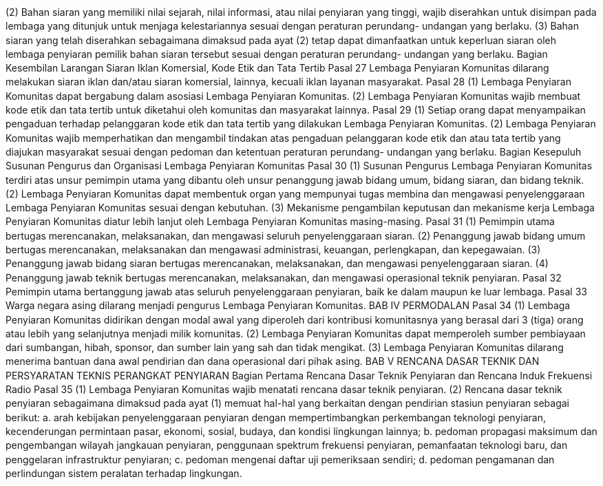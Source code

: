 (2) Bahan siaran yang memiliki nilai sejarah, nilai informasi, atau nilai penyiaran yang tinggi, wajib diserahkan untuk disimpan pada lembaga yang ditunjuk untuk menjaga kelestariannya sesuai dengan peraturan perundang- undangan yang berlaku.
(3) Bahan siaran yang telah diserahkan sebagaimana dimaksud pada ayat (2) tetap dapat dimanfaatkan untuk keperluan siaran oleh lembaga penyiaran pemilik bahan siaran tersebut sesuai dengan peraturan perundang- undangan yang berlaku.
Bagian Kesembilan Larangan Siaran Iklan Komersial, Kode Etik dan Tata Tertib
Pasal 27
Lembaga Penyiaran Komunitas dilarang melakukan siaran iklan dan/atau siaran komersial, lainnya, kecuali iklan layanan masyarakat.
Pasal 28
(1) Lembaga Penyiaran Komunitas dapat bergabung dalam asosiasi Lembaga Penyiaran Komunitas.
(2) Lembaga Penyiaran Komunitas wajib membuat kode etik dan tata tertib untuk diketahui oleh komunitas dan masyarakat lainnya.
Pasal 29
(1) Setiap orang dapat menyampaikan pengaduan terhadap pelanggaran kode etik dan tata tertib yang dilakukan Lembaga Penyiaran Komunitas.
(2) Lembaga Penyiaran Komunitas wajib memperhatikan dan mengambil tindakan atas pengaduan pelanggaran kode etik dan atau tata tertib yang diajukan masyarakat sesuai dengan pedoman dan ketentuan peraturan perundang- undangan yang berlaku.
Bagian Kesepuluh Susunan Pengurus dan Organisasi Lembaga Penyiaran Komunitas
Pasal 30
(1) Susunan Pengurus Lembaga Penyiaran Komunitas terdiri atas unsur pemimpin utama yang dibantu oleh unsur penanggung jawab bidang umum, bidang siaran, dan bidang teknik.
(2) Lembaga Penyiaran Komunitas dapat membentuk organ yang mempunyai tugas membina dan mengawasi penyelenggaraan Lembaga Penyiaran Komunitas sesuai dengan kebutuhan.
(3) Mekanisme pengambilan keputusan dan mekanisme kerja Lembaga Penyiaran Komunitas diatur lebih lanjut oleh Lembaga Penyiaran Komunitas masing-masing.
Pasal 31
(1) Pemimpin utama bertugas merencanakan, melaksanakan, dan mengawasi seluruh penyelenggaraan siaran.
(2) Penanggung jawab bidang umum bertugas merencanakan, melaksanakan dan mengawasi administrasi, keuangan, perlengkapan, dan kepegawaian.
(3) Penanggung jawab bidang siaran bertugas merencanakan, melaksanakan, dan mengawasi penyelenggaraan siaran.
(4) Penanggung jawab teknik bertugas merencanakan, melaksanakan, dan mengawasi operasional teknik penyiaran.
Pasal 32
Pemimpin utama bertanggung jawab atas seluruh penyelenggaraan penyiaran, baik ke dalam maupun ke luar lembaga.
Pasal 33
Warga negara asing dilarang menjadi pengurus Lembaga Penyiaran Komunitas.
BAB IV PERMODALAN
Pasal 34
(1) Lembaga Penyiaran Komunitas didirikan dengan modal awal yang diperoleh dari kontribusi komunitasnya yang berasal dari 3 (tiga) orang atau lebih yang selanjutnya menjadi milik komunitas.
(2) Lembaga Penyiaran Komunitas dapat memperoleh sumber pembiayaan dari sumbangan, hibah, sponsor, dan sumber lain yang sah dan tidak mengikat.
(3) Lembaga Penyiaran Komunitas dilarang menerima bantuan dana awal pendirian dan dana operasional dari pihak asing.
BAB V RENCANA DASAR TEKNIK DAN PERSYARATAN TEKNIS PERANGKAT PENYIARAN
Bagian Pertama Rencana Dasar Teknik Penyiaran dan Rencana Induk Frekuensi Radio
Pasal 35
(1) Lembaga Penyiaran Komunitas wajib menatati rencana dasar teknik penyiaran.
(2) Rencana dasar teknik penyiaran sebagaimana dimaksud pada ayat (1) memuat hal-hal yang berkaitan dengan pendirian stasiun penyiaran sebagai berikut:
a. arah kebijakan penyelenggaraan penyiaran dengan mempertimbangkan perkembangan teknologi penyiaran, kecenderungan permintaan pasar, ekonomi, sosial, budaya, dan kondisi lingkungan lainnya;
b. pedoman propagasi maksimum dan pengembangan wilayah jangkauan penyiaran, penggunaan spektrum frekuensi penyiaran, pemanfaatan teknologi baru, dan penggelaran infrastruktur penyiaran;
c. pedoman mengenai daftar uji pemeriksaan sendiri;
d. pedoman pengamanan dan perlindungan sistem peralatan terhadap lingkungan.